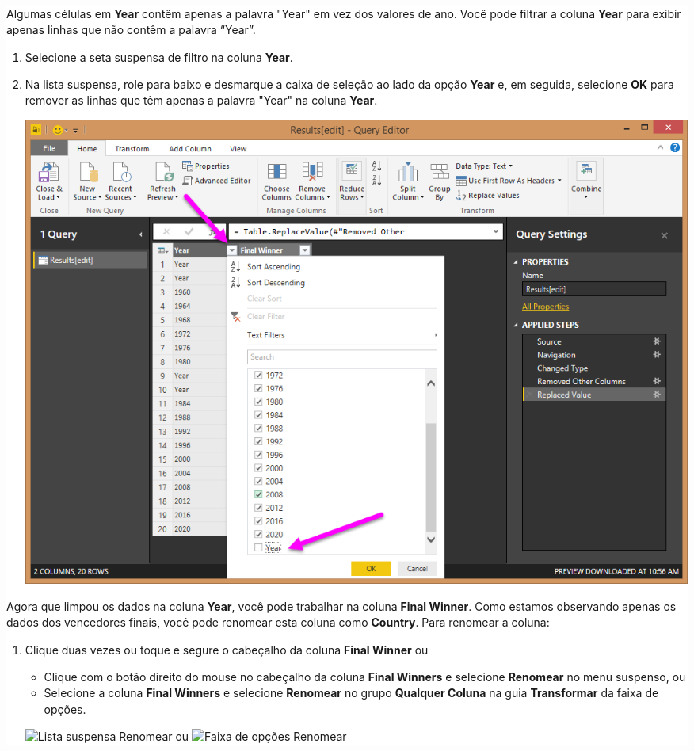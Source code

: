 Algumas células em **Year** contêm apenas a palavra "Year" em vez dos valores de ano. Você pode filtrar a coluna **Year** para exibir apenas linhas que não contêm a palavra “Year”. 

1. Selecione a seta suspensa de filtro na coluna **Year**.
   
2. Na lista suspensa, role para baixo e desmarque a caixa de seleção ao lado da opção **Year** e, em seguida, selecione **OK** para remover as linhas que têm apenas a palavra "Year" na coluna **Year**. 

   ![Filtrar dados](media/desktop-tutorial-importing-and-analyzing-data-from-a-web-page/webpage7.png)

Agora que limpou os dados na coluna **Year**, você pode trabalhar na coluna **Final Winner**. Como estamos observando apenas os dados dos vencedores finais, você pode renomear esta coluna como **Country**. Para renomear a coluna:

1. Clique duas vezes ou toque e segure o cabeçalho da coluna **Final Winner** ou 
   - Clique com o botão direito do mouse no cabeçalho da coluna **Final Winners** e selecione **Renomear** no menu suspenso, ou 
   - Selecione a coluna **Final Winners** e selecione **Renomear** no grupo **Qualquer Coluna** na guia **Transformar** da faixa de opções. 
   
   ![Lista suspensa Renomear](media/desktop-tutorial-importing-and-analyzing-data-from-a-web-page/webpage7a.png) ou ![Faixa de opções Renomear](media/desktop-tutorial-importing-and-analyzing-data-from-a-web-page/get-data-web8.png)
   